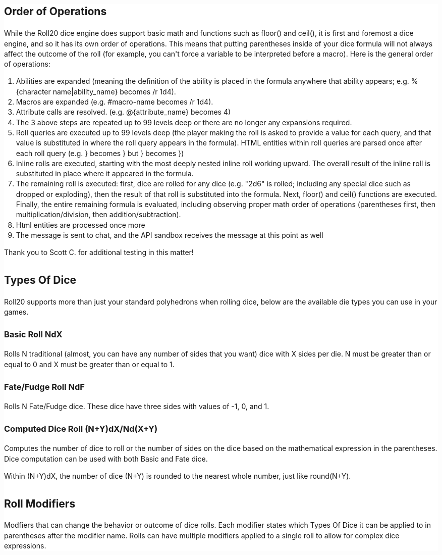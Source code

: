 ## Order of Operations
While the Roll20 dice engine does support basic math and functions such as floor() and ceil(), it is first and foremost a dice engine, and so it has its own order of operations. This means that putting parentheses inside of your dice formula will not always affect the outcome of the roll (for example, you can't force a variable to be interpreted before a macro). Here is the general order of operations:

1. Abilities are expanded (meaning the definition of the ability is placed in the formula anywhere that ability appears; e.g. %{character name|ability_name} becomes /r 1d4).
2. Macros are expanded (e.g. #macro-name becomes /r 1d4).
3. Attribute calls are resolved. (e.g. @{attribute_name} becomes 4)
4. The 3 above steps are repeated up to 99 levels deep or there are no longer any expansions required.
5. Roll queries are executed up to 99 levels deep (the player making the roll is asked to provide a value for each query, and that value is substituted in where the roll query appears in the formula). HTML entities within roll queries are parsed once after each roll query (e.g. } becomes } but &#125; becomes })
6. Inline rolls are executed, starting with the most deeply nested inline roll working upward. The overall result of the inline roll is substituted in place where it appeared in the formula.
7. The remaining roll is executed: first, dice are rolled for any dice (e.g. "2d6" is rolled; including any special dice such as dropped or exploding), then the result of that roll is substituted into the formula. Next, floor() and ceil() functions are executed. Finally, the entire remaining formula is evaluated, including observing proper math order of operations (parentheses first, then multiplication/division, then addition/subtraction).
8. Html entities are processed once more
9. The message is sent to chat, and the API sandbox receives the message at this point as well

Thank you to Scott C. for additional testing in this matter!

## Types Of Dice
Roll20 supports more than just your standard polyhedrons when rolling dice, below are the available die types you can use in your games.

### Basic Roll NdX
Rolls N traditional (almost, you can have any number of sides that you want) dice with X sides per die. N must be greater than or equal to 0 and X must be greater than or equal to 1.

### Fate/Fudge Roll NdF
Rolls N Fate/Fudge dice. These dice have three sides with values of -1, 0, and 1.

### Computed Dice Roll (N+Y)dX/Nd(X+Y)
Computes the number of dice to roll or the number of sides on the dice based on the mathematical expression in the parentheses. Dice computation can be used with both Basic and Fate dice.

Within (N+Y)dX, the number of dice (N+Y) is rounded to the nearest whole number, just like round(N+Y).

## Roll Modifiers
Modfiers that can change the behavior or outcome of dice rolls. Each modifier states which Types Of Dice it can be applied to in parentheses after the modifier name. Rolls can have multiple modifiers applied to a single roll to allow for complex dice expressions.
